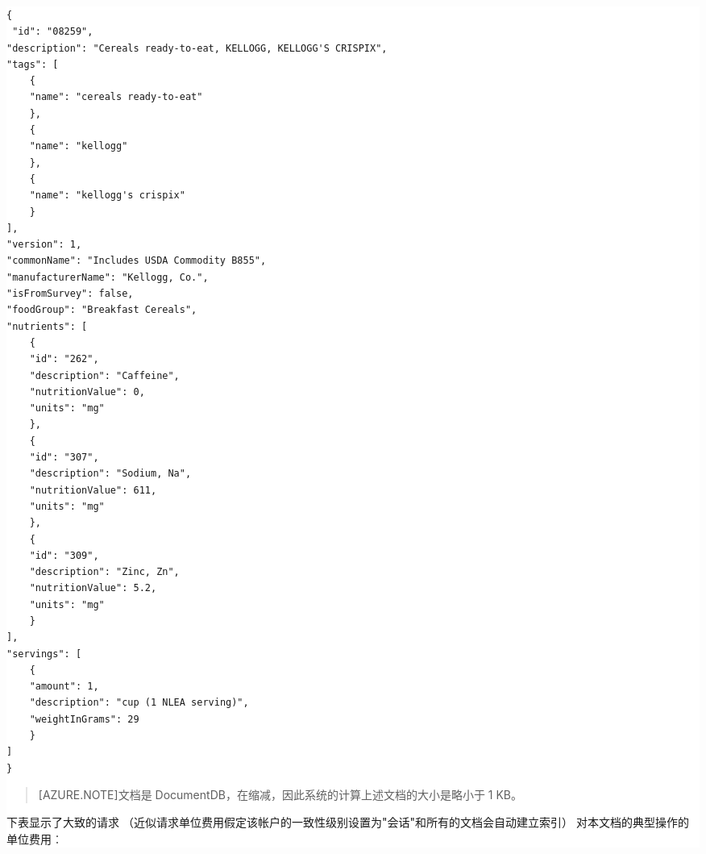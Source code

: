     {
     "id": "08259",
    "description": "Cereals ready-to-eat, KELLOGG, KELLOGG'S CRISPIX",
    "tags": [
        {
        "name": "cereals ready-to-eat"
        },
        {
        "name": "kellogg"
        },
        {
        "name": "kellogg's crispix"
        }
    ],
    "version": 1,
    "commonName": "Includes USDA Commodity B855",
    "manufacturerName": "Kellogg, Co.",
    "isFromSurvey": false,
    "foodGroup": "Breakfast Cereals",
    "nutrients": [
        {
        "id": "262",
        "description": "Caffeine",
        "nutritionValue": 0,
        "units": "mg"
        },
        {
        "id": "307",
        "description": "Sodium, Na",
        "nutritionValue": 611,
        "units": "mg"
        },
        {
        "id": "309",
        "description": "Zinc, Zn",
        "nutritionValue": 5.2,
        "units": "mg"
        }
    ],
    "servings": [
        {
        "amount": 1,
        "description": "cup (1 NLEA serving)",
        "weightInGrams": 29
        }
    ]
    }

>[AZURE.NOTE]文档是 DocumentDB，在缩减，因此系统的计算上述文档的大小是略小于 1 KB。


下表显示了大致的请求 （近似请求单位费用假定该帐户的一致性级别设置为"会话"和所有的文档会自动建立索引） 对本文档的典型操作的单位费用︰


[1]: ./media/documentdb-request-units/queryexplorer.png 
[2]: ./media/documentdb-request-units/RUEstimatorUpload.png
[3]: ./media/documentdb-request-units/RUEstimatorDocuments.png
[4]: ./media/documentdb-request-units/RUEstimatorResults.png
[5]: ./media/documentdb-request-units/RUCalculator2.png